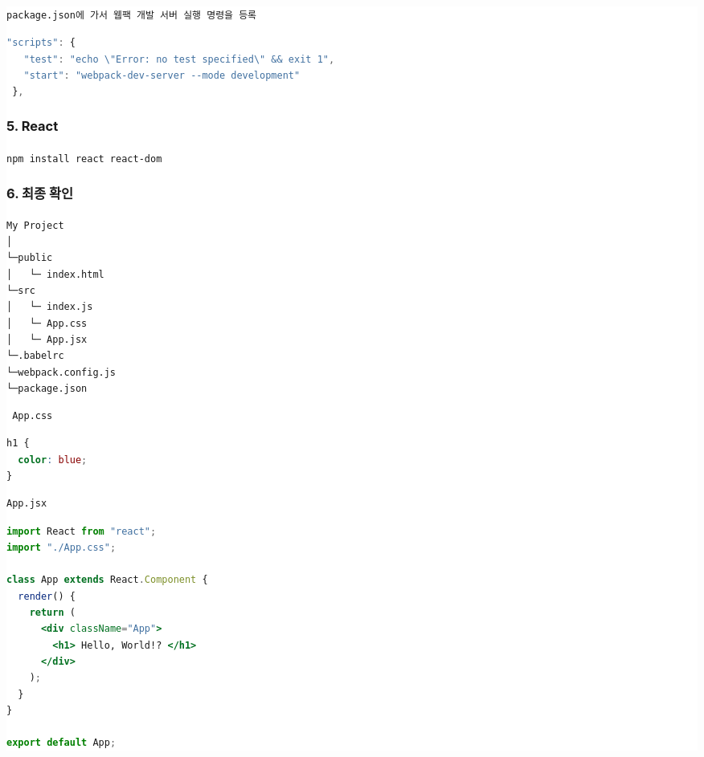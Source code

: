 `package.json에 가서 웹팩 개발 서버 실행 명령을 등록`

```jsx
"scripts": {
   "test": "echo \"Error: no test specified\" && exit 1",
   "start": "webpack-dev-server --mode development"
 },
```

### 5. React

```
npm install react react-dom
```

### 6. 최종 확인

```
My Project
│
└─public
│   └─ index.html
└─src
│   └─ index.js
│   └─ App.css
│   └─ App.jsx
└─.babelrc
└─webpack.config.js
└─package.json
```

` App.css`

```css
h1 {
  color: blue;
}
```

`App.jsx`

```jsx
import React from "react";
import "./App.css";

class App extends React.Component {
  render() {
    return (
      <div className="App">
        <h1> Hello, World!? </h1>
      </div>
    );
  }
}

export default App;
```
